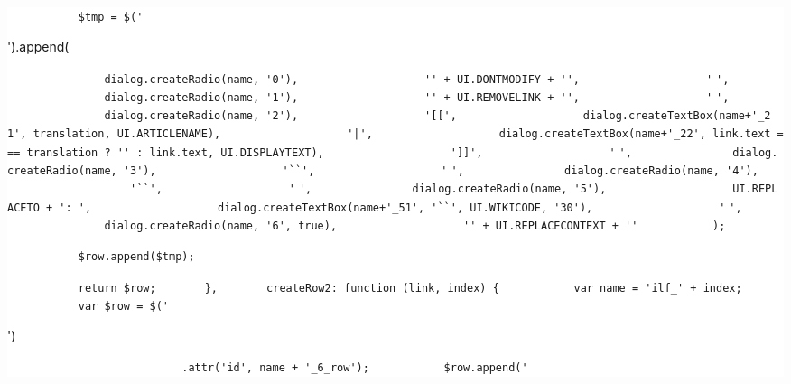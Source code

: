 `           $tmp = $('`

<td>

').append(

`               dialog.createRadio(name, '0'),`
`                   '`<label for="' + name + '_0">`' + UI.DONTMODIFY + '`</label>`',`
`                   '`
`',`
`               dialog.createRadio(name, '1'),`
`                   '`<label for="' + name + '_1">`' + UI.REMOVELINK + '`</label>`',`
`                   '`
`',`
`               dialog.createRadio(name, '2'),`
`                   '[[',`
`                   dialog.createTextBox(name+'_21', translation, UI.ARTICLENAME),`
`                   '|',`
`                   dialog.createTextBox(name+'_22', link.text === translation ? '' : link.text, UI.DISPLAYTEXT),`
`                   ']]',`
`                   '`
`',`
`               dialog.createRadio(name, '3'),`
`                   '``',`
`                   '`
`',`
`               dialog.createRadio(name, '4'),`
`                   '``',`
`                   '`
`',`
`               dialog.createRadio(name, '5'),`
`                   UI.REPLACETO + ': ',`
`                   dialog.createTextBox(name+'_51', '``', UI.WIKICODE, '30'),`
`                   '`
`',`
`               dialog.createRadio(name, '6', true),`
`                   '`<label for="' + name + '_6">`' + UI.REPLACECONTEXT + '`</label>`'`
`           );`

`           $row.append($tmp);`

`           return $row;`
`       },`
`       createRow2: function (link, index) {`
`           var name = 'ilf_' + index;`
`           var $row = $('`

<tr>

')

`                           .attr('id', name + '_6_row');`
`           $row.append('`
